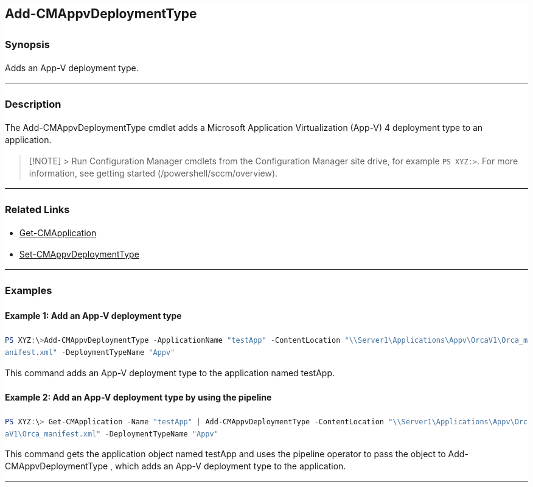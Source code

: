 Add-CMAppvDeploymentType
------------------------




### Synopsis
Adds an App-V deployment type.



---


### Description

The Add-CMAppvDeploymentType cmdlet adds a Microsoft Application Virtualization (App-V) 4 deployment type to an application.



> [!NOTE] > Run Configuration Manager cmdlets from the Configuration Manager site drive, for example `PS XYZ:>`. For more information, see getting started (/powershell/sccm/overview).



---


### Related Links
* [Get-CMApplication](Get-CMApplication)



* [Set-CMAppvDeploymentType](Set-CMAppvDeploymentType)





---


### Examples
#### Example 1: Add an App-V deployment type
```PowerShell
PS XYZ:\>Add-CMAppvDeploymentType -ApplicationName "testApp" -ContentLocation "\\Server1\Applications\Appv\OrcaV1\Orca_manifest.xml" -DeploymentTypeName "Appv"
```
This command adds an App-V deployment type to the application named testApp.
#### Example 2: Add an App-V deployment type by using the pipeline
```PowerShell
PS XYZ:\> Get-CMApplication -Name "testApp" | Add-CMAppvDeploymentType -ContentLocation "\\Server1\Applications\Appv\OrcaV1\Orca_manifest.xml" -DeploymentTypeName "Appv"
```
This command gets the application object named testApp and uses the pipeline operator to pass the object to Add-CMAppvDeploymentType , which adds an App-V deployment type to the application.


---
